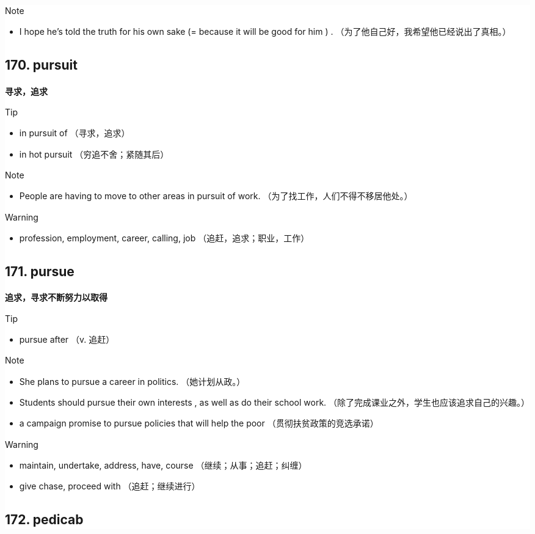 > [!NOTE]
>
> - I hope he’s told the truth for his own sake (= because it will be good for him ) . （为了他自己好，我希望他已经说出了真相。）
>

## 170. pursuit

**寻求，追求**

> [!TIP]
>
> - in pursuit of （寻求，追求）
>
> - in hot pursuit （穷追不舍；紧随其后）
>

> [!NOTE]
>
> - People are having to move to other areas in pursuit of work. （为了找工作，人们不得不移居他处。）
>

> [!WARNING]
>
> - profession, employment, career, calling, job （追赶，追求；职业，工作）
>

## 171. pursue

**追求，寻求不断努力以取得**

> [!TIP]
>
> - pursue after （v. 追赶）
>

> [!NOTE]
>
> - She plans to pursue a career in politics. （她计划从政。）
>
> - Students should pursue their own interests , as well as do their school work. （除了完成课业之外，学生也应该追求自己的兴趣。）
>
> - a campaign promise to pursue policies that will help the poor （贯彻扶贫政策的竞选承诺）
>

> [!WARNING]
>
> - maintain, undertake, address, have, course （继续；从事；追赶；纠缠）
>
> - give chase, proceed with （追赶；继续进行）
>

## 172. pedicab
